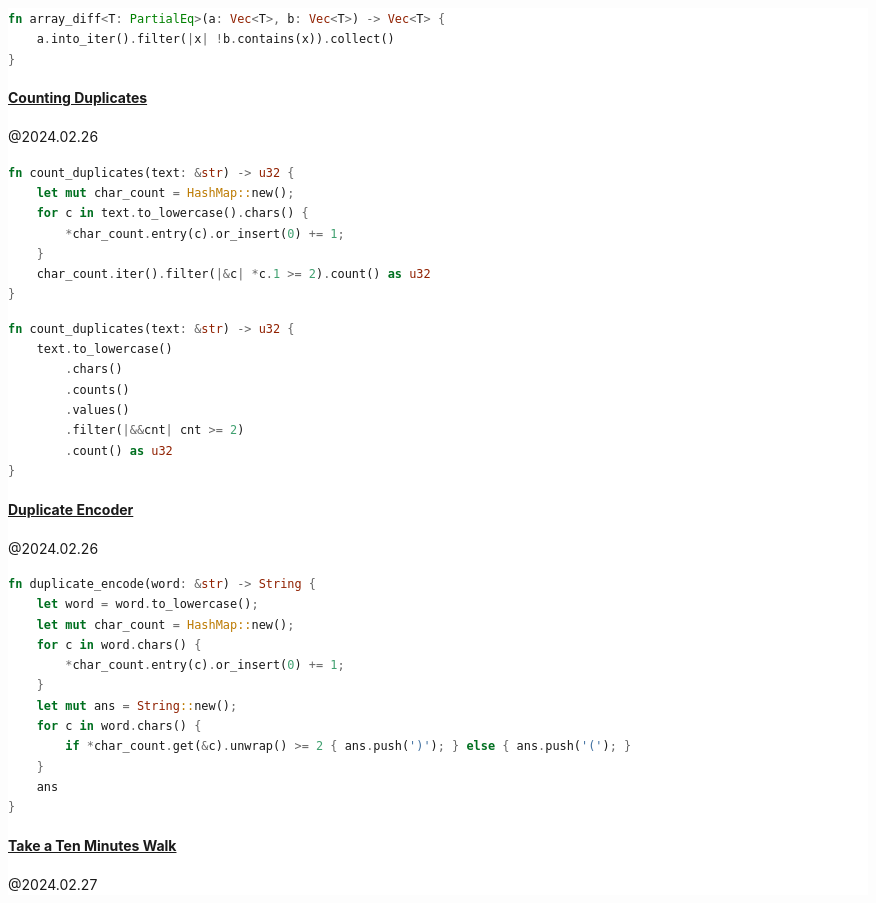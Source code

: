 ```rust
fn array_diff<T: PartialEq>(a: Vec<T>, b: Vec<T>) -> Vec<T> {
    a.into_iter().filter(|x| !b.contains(x)).collect()
}
```

#### [Counting Duplicates](https://www.codewars.com/kata/54bf1c2cd5b56cc47f0007a1)

@2024.02.26

```rust
fn count_duplicates(text: &str) -> u32 {
    let mut char_count = HashMap::new();
    for c in text.to_lowercase().chars() {
        *char_count.entry(c).or_insert(0) += 1;
    }
    char_count.iter().filter(|&c| *c.1 >= 2).count() as u32
}
```

```rust
fn count_duplicates(text: &str) -> u32 {
    text.to_lowercase()
        .chars()
        .counts()
        .values()
        .filter(|&&cnt| cnt >= 2)
        .count() as u32
}
```

#### [Duplicate Encoder](https://www.codewars.com/kata/54b42f9314d9229fd6000d9c)

@2024.02.26

```rust
fn duplicate_encode(word: &str) -> String {
    let word = word.to_lowercase();
    let mut char_count = HashMap::new();
    for c in word.chars() {
        *char_count.entry(c).or_insert(0) += 1;
    }
    let mut ans = String::new();
    for c in word.chars() {
        if *char_count.get(&c).unwrap() >= 2 { ans.push(')'); } else { ans.push('('); }
    }
    ans
}
```

#### [Take a Ten Minutes Walk](https://www.codewars.com/kata/54da539698b8a2ad76000228)

@2024.02.27
